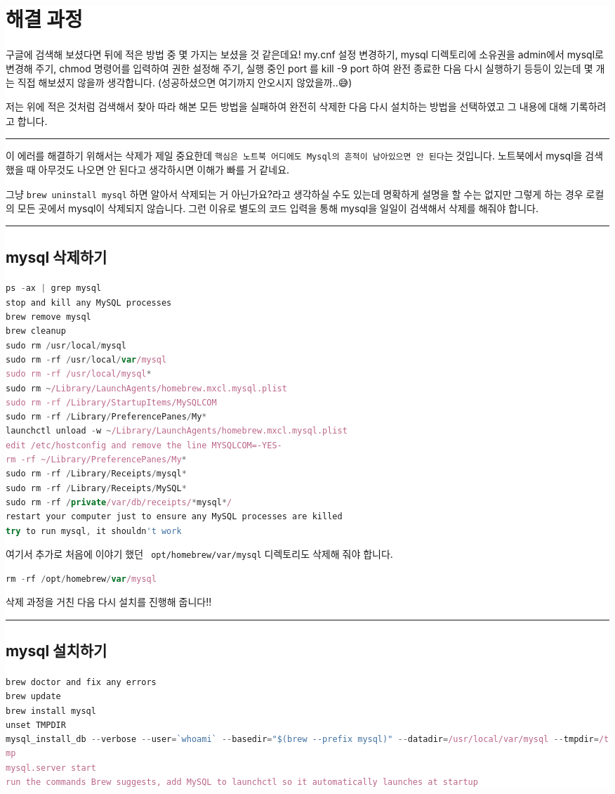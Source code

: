# 해결 과정

구글에 검색해 보셨다면 뒤에 적은 방법 중 몇 가지는 보셨을 것 같은데요! my.cnf 설정 변경하기, mysql 디렉토리에 소유권을 admin에서 mysql로 변경해 주기, chmod 명령어를 입력하여 권한 설정해 주기, 실행 중인 port 를 kill -9 port 하여 완전 종료한 다음 다시 실행하기 등등이 있는데 몇 개는 직접 해보셨지 않을까 생각합니다. (성공하셨으면 여기까지 안오시지 않았을까..😅)

저는 위에 적은 것처럼 검색해서 찾아 따라 해본 모든 방법을 실패하여 완전히 삭제한 다음 다시 설치하는 방법을 선택하였고 그 내용에 대해 기록하려고 합니다.

---

이 에러를 해결하기 위해서는 삭제가 제일 중요한데 ```핵심은 노트북 어디에도 Mysql의 흔적이 남아있으면 안 된다```는 것입니다. 노트북에서 mysql을 검색했을 때 아무것도 나오면 안 된다고 생각하시면 이해가 빠를 거 같네요.

그냥 ```brew uninstall mysql``` 하면 알아서 삭제되는 거 아닌가요?라고 생각하실 수도 있는데 명확하게 설명을 할 수는 없지만 그렇게 하는 경우 로컬의 모든 곳에서 mysql이 삭제되지 않습니다. 그런 이유로 별도의 코드 입력을 통해 mysql을 일일이 검색해서 삭제를 해줘야 합니다.

---
## mysql 삭제하기

```javascript
ps -ax | grep mysql
stop and kill any MySQL processes
brew remove mysql
brew cleanup
sudo rm /usr/local/mysql
sudo rm -rf /usr/local/var/mysql
sudo rm -rf /usr/local/mysql*
sudo rm ~/Library/LaunchAgents/homebrew.mxcl.mysql.plist
sudo rm -rf /Library/StartupItems/MySQLCOM
sudo rm -rf /Library/PreferencePanes/My*
launchctl unload -w ~/Library/LaunchAgents/homebrew.mxcl.mysql.plist
edit /etc/hostconfig and remove the line MYSQLCOM=-YES-
rm -rf ~/Library/PreferencePanes/My*
sudo rm -rf /Library/Receipts/mysql*
sudo rm -rf /Library/Receipts/MySQL*
sudo rm -rf /private/var/db/receipts/*mysql*/
restart your computer just to ensure any MySQL processes are killed
try to run mysql, it shouldn't work
```  
여기서 추가로 처음에 이야기 했던 ``` opt/homebrew/var/mysql``` 디렉토리도 삭제해 줘야 합니다. 
```javascript
rm -rf /opt/homebrew/var/mysql
```
삭제 과정을 거친 다음 다시 설치를 진행해 줍니다!!

---
## mysql 설치하기
```javascript
brew doctor and fix any errors
brew update
brew install mysql
unset TMPDIR
mysql_install_db --verbose --user=`whoami` --basedir="$(brew --prefix mysql)" --datadir=/usr/local/var/mysql --tmpdir=/tmp
mysql.server start
run the commands Brew suggests, add MySQL to launchctl so it automatically launches at startup
```
